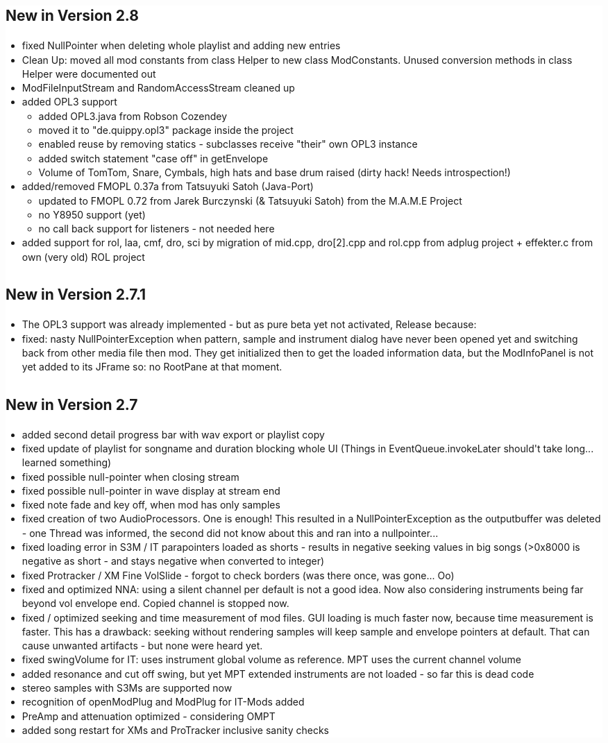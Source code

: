 
## New in Version 2.8
* fixed NullPointer when deleting whole playlist and adding new entries
* Clean Up:
  moved all mod constants from class Helper to new class ModConstants.
  Unused conversion methods in class Helper were documented out
* ModFileInputStream and RandomAccessStream cleaned up
* added OPL3 support
  - added OPL3.java from Robson Cozendey
  - moved it to "de.quippy.opl3" package inside the project
  - enabled reuse by removing statics - subclasses receive "their" own OPL3
    instance
  - added switch statement "case off" in getEnvelope
  - Volume of TomTom, Snare, Cymbals, high hats and base drum raised
    (dirty hack! Needs introspection!)
* added/removed FMOPL 0.37a from Tatsuyuki Satoh (Java-Port)
  - updated to FMOPL 0.72 from Jarek Burczynski (& Tatsuyuki Satoh)
	from the M.A.M.E Project
  - no Y8950 support (yet)
  - no call back support for listeners - not needed here
* added support for rol, laa, cmf, dro, sci by migration of mid.cpp, dro[2].cpp
  and rol.cpp from adplug project + effekter.c from own (very old) ROL project

## New in Version 2.7.1
* The OPL3 support was already implemented - but as pure beta yet not activated,
  Release because:
* fixed: nasty NullPointerException when pattern, sample and instrument dialog
  have never been opened yet and switching back from other media file then mod.
  They get initialized then to get the loaded information data, but the
  ModInfoPanel is not yet added to its JFrame so: no RootPane at that moment.

## New in Version 2.7
* added second detail progress bar with wav export or playlist copy
* fixed update of playlist for songname and duration blocking whole UI
  (Things in EventQueue.invokeLater should't take long... learned something)
* fixed possible null-pointer when closing stream
* fixed possible null-pointer in wave display at stream end
* fixed note fade and key off, when mod has only samples
* fixed creation of two AudioProcessors. One is enough! This resulted in a
  NullPointerException as the outputbuffer was deleted - one Thread was informed,
  the second did not know about this and ran into a nullpointer...
* fixed loading error in S3M / IT parapointers loaded as shorts - results in
  negative seeking values in big songs (>0x8000 is negative as short - and
  stays negative when converted to integer)
* fixed Protracker / XM Fine VolSlide - forgot to check borders
  (was there once, was gone... Oo)
* fixed and optimized NNA: using a silent channel per default is not a good
  idea. Now also considering instruments being far beyond vol envelope end.
  Copied channel is stopped now.
* fixed / optimized seeking and time measurement of mod files. GUI loading is
  much faster now, because time measurement is faster.
  This has a drawback: seeking without rendering samples will keep sample and
  envelope pointers at default. That can cause unwanted artifacts - but none
  were heard yet.
* fixed swingVolume for IT: uses instrument global volume as reference. MPT uses
  the current channel volume
* added resonance and cut off swing, but yet MPT extended instruments are not
  loaded - so far this is dead code
* stereo samples with S3Ms are supported now
* recognition of openModPlug and ModPlug for IT-Mods added
* PreAmp and attenuation optimized - considering OMPT
* added song restart for XMs and ProTracker inclusive sanity checks